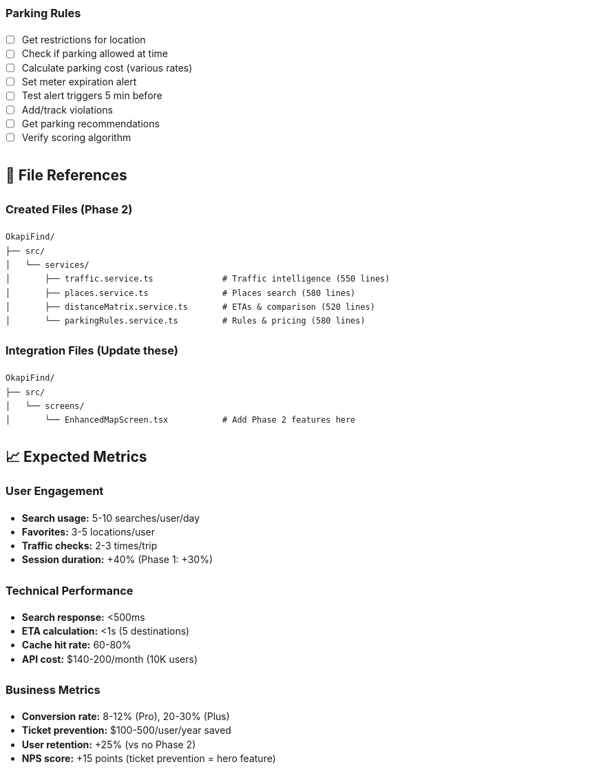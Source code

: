 ### Parking Rules
- [ ] Get restrictions for location
- [ ] Check if parking allowed at time
- [ ] Calculate parking cost (various rates)
- [ ] Set meter expiration alert
- [ ] Test alert triggers 5 min before
- [ ] Add/track violations
- [ ] Get parking recommendations
- [ ] Verify scoring algorithm

## 🔗 File References

### Created Files (Phase 2)
```
OkapiFind/
├── src/
│   └── services/
│       ├── traffic.service.ts              # Traffic intelligence (550 lines)
│       ├── places.service.ts               # Places search (580 lines)
│       ├── distanceMatrix.service.ts       # ETAs & comparison (520 lines)
│       └── parkingRules.service.ts         # Rules & pricing (580 lines)
```

### Integration Files (Update these)
```
OkapiFind/
├── src/
│   └── screens/
│       └── EnhancedMapScreen.tsx           # Add Phase 2 features here
```

## 📈 Expected Metrics

### User Engagement
- **Search usage:** 5-10 searches/user/day
- **Favorites:** 3-5 locations/user
- **Traffic checks:** 2-3 times/trip
- **Session duration:** +40% (Phase 1: +30%)

### Technical Performance
- **Search response:** <500ms
- **ETA calculation:** <1s (5 destinations)
- **Cache hit rate:** 60-80%
- **API cost:** $140-200/month (10K users)

### Business Metrics
- **Conversion rate:** 8-12% (Pro), 20-30% (Plus)
- **Ticket prevention:** $100-500/user/year saved
- **User retention:** +25% (vs no Phase 2)
- **NPS score:** +15 points (ticket prevention = hero feature)
